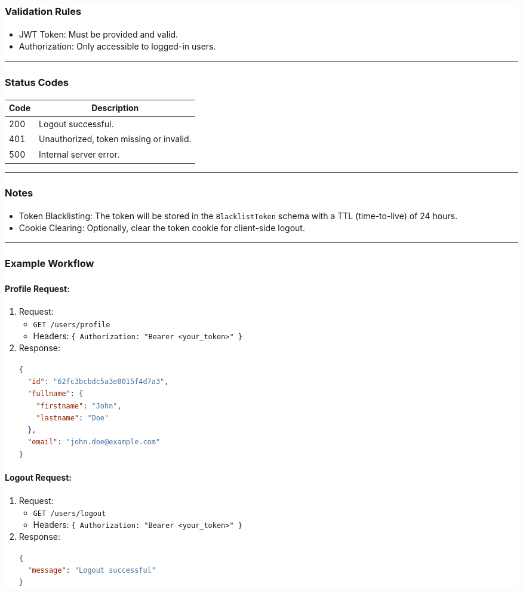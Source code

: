 
### Validation Rules
- JWT Token: Must be provided and valid.
- Authorization: Only accessible to logged-in users.

---

### Status Codes

| Code | Description                          |
|------|--------------------------------------|
| 200  | Logout successful.                   |
| 401  | Unauthorized, token missing or invalid. |
| 500  | Internal server error.               |

---

### Notes
- Token Blacklisting: The token will be stored in the `BlacklistToken` schema with a TTL (time-to-live) of 24 hours.
- Cookie Clearing: Optionally, clear the token cookie for client-side logout.

---

### Example Workflow

#### Profile Request:
1. Request:
   - `GET /users/profile`
   - Headers: `{ Authorization: "Bearer <your_token>" }`
2. Response:
   ```json
   {
     "id": "62fc3bcbdc5a3e0015f4d7a3",
     "fullname": {
       "firstname": "John",
       "lastname": "Doe"
     },
     "email": "john.doe@example.com"
   }
   ```

#### Logout Request:
1. Request:
   - `GET /users/logout`
   - Headers: `{ Authorization: "Bearer <your_token>" }`
2. Response:
   ```json
   {
     "message": "Logout successful"
   }
   ```

